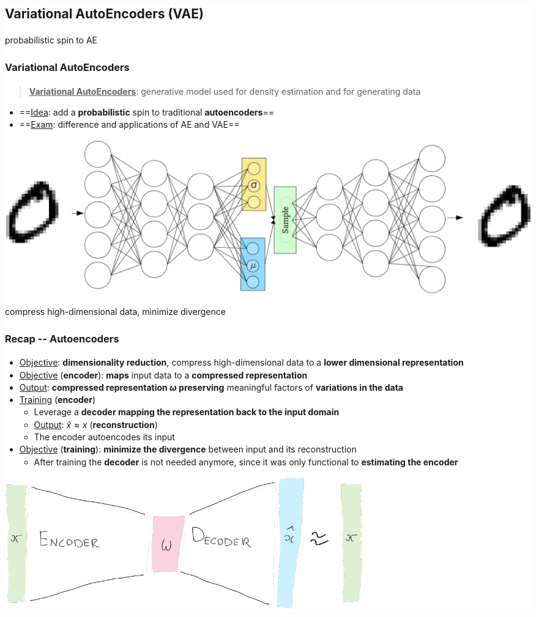 



## Variational AutoEncoders (VAE)

<aside>probabilistic spin to AE</aside>

### Variational AutoEncoders

><u>**Variational AutoEncoders**</u>: generative model used for density estimation and for generating data

- ==<u>Idea</u>: add a **probabilistic** spin to traditional **autoencoders**==
- ==<u>Exam</u>: difference and applications of AE and VAE==

![img](IML_tmp.assets/unbacked-165401299250643.png)



<aside>compress high-dimensional data, minimize divergence</aside>

### Recap -- Autoencoders

- <u>Objective</u>: **dimensionality reduction**, compress high-dimensional data to a **lower dimensional representation**
- <u>Objective</u> (**encoder**): **maps** input data to a **compressed representation**
- <u>Output</u>: **compressed representation $ω$ preserving** meaningful factors of **variations in the data**
- <u>Training</u> (**encoder**)
  - Leverage a **decoder mapping the representation back to the input domain**
  - <u>Output</u>:  $\hat x\approx x$ (**reconstruction**)
  - The encoder autoencodes its input
- <u>Objective</u> (**training**): **minimize the divergence** between input and its reconstruction
  - After training the **decoder** is not needed anymore, since it was only functional to **estimating the encoder**

<img src="IML_tmp.assets/unbacked-165401354546347.png" alt="img" style="zoom:61%;" />